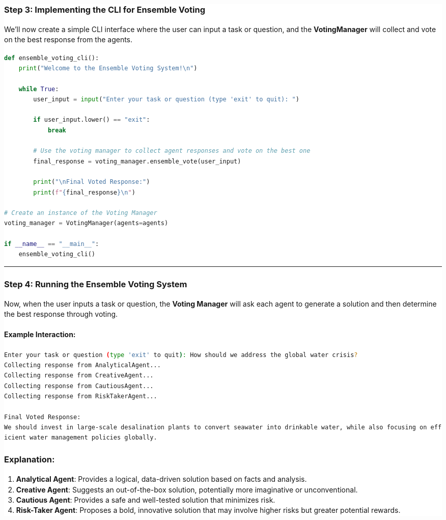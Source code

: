 ### **Step 3: Implementing the CLI for Ensemble Voting**

We’ll now create a simple CLI interface where the user can input a task or question, and the **VotingManager** will collect and vote on the best response from the agents.

```python
def ensemble_voting_cli():
    print("Welcome to the Ensemble Voting System!\n")
    
    while True:
        user_input = input("Enter your task or question (type 'exit' to quit): ")
        
        if user_input.lower() == "exit":
            break
        
        # Use the voting manager to collect agent responses and vote on the best one
        final_response = voting_manager.ensemble_vote(user_input)
        
        print("\nFinal Voted Response:")
        print(f"{final_response}\n")

# Create an instance of the Voting Manager
voting_manager = VotingManager(agents=agents)

if __name__ == "__main__":
    ensemble_voting_cli()
```

---

### **Step 4: Running the Ensemble Voting System**

Now, when the user inputs a task or question, the **Voting Manager** will ask each agent to generate a solution and then determine the best response through voting.

#### **Example Interaction**:

```bash
Enter your task or question (type 'exit' to quit): How should we address the global water crisis?
Collecting response from AnalyticalAgent...
Collecting response from CreativeAgent...
Collecting response from CautiousAgent...
Collecting response from RiskTakerAgent...

Final Voted Response:
We should invest in large-scale desalination plants to convert seawater into drinkable water, while also focusing on efficient water management policies globally.
```

### **Explanation**:

1. **Analytical Agent**: Provides a logical, data-driven solution based on facts and analysis.
2. **Creative Agent**: Suggests an out-of-the-box solution, potentially more imaginative or unconventional.
3. **Cautious Agent**: Provides a safe and well-tested solution that minimizes risk.
4. **Risk-Taker Agent**: Proposes a bold, innovative solution that may involve higher risks but greater potential rewards.
